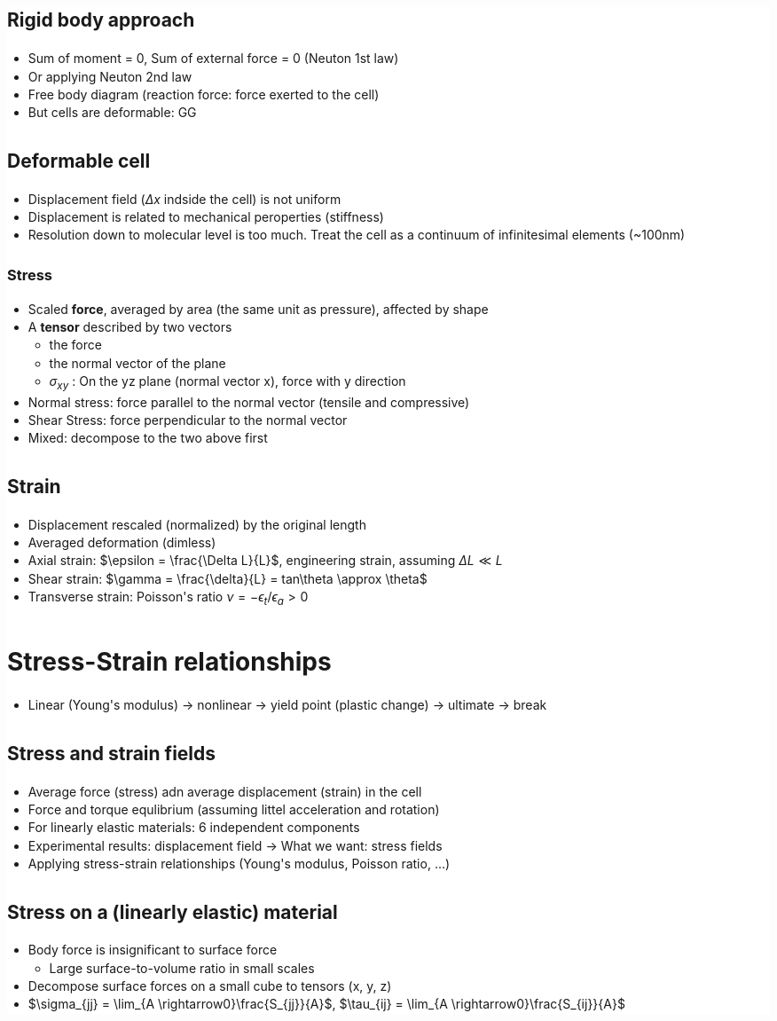 ## Rigid body approach

* Sum of moment = 0, Sum of external force = 0 (Neuton 1st law)
* Or applying Neuton 2nd law
* Free body diagram (reaction force: force exerted to the cell)
* But cells are deformable: GG

## Deformable cell

* Displacement field ($\Delta x$  indside the cell) is not uniform
* Displacement is related to mechanical peroperties (stiffness)
* Resolution down to molecular level is too much. Treat the cell as a continuum of infinitesimal elements (~100nm)

### Stress

* Scaled **force**, averaged by area (the same unit as pressure), affected by shape
* A **tensor** described by two vectors
  * the force
  * the normal vector of the plane
  * $\sigma_{xy}$ : On the yz plane (normal vector x), force with y direction
* Normal stress: force parallel to the normal vector (tensile and compressive)
* Shear Stress: force perpendicular to the normal vector
* Mixed: decompose to the two above first

## Strain

* Displacement rescaled (normalized) by the original length
* Averaged deformation (dimless)
* Axial strain: $\epsilon = \frac{\Delta L}{L}$, engineering strain, assuming $\Delta L \ll L$
* Shear strain: $\gamma = \frac{\delta}{L} = tan\theta \approx \theta$
* Transverse strain: Poisson's ratio $\nu = -\epsilon_t / \epsilon_a > 0$

# Stress-Strain relationships

* Linear (Young's modulus) -> nonlinear -> yield point (plastic change) -> ultimate -> break

## Stress and strain fields

* Average force (stress) adn average displacement (strain) in the cell
* Force and torque equlibrium (assuming littel acceleration and rotation)
* For linearly elastic materials: 6 independent components
* Experimental results: displacement field -> What we want: stress fields
* Applying stress-strain relationships (Young's modulus, Poisson ratio, ...)

## Stress on a (linearly elastic) material

* Body force is insignificant to surface force
  * Large surface-to-volume ratio in small scales
* Decompose surface forces on a small cube to tensors (x, y, z)
* $\sigma_{jj} = \lim_{A \rightarrow0}\frac{S_{jj}}{A}$, $\tau_{ij} = \lim_{A \rightarrow0}\frac{S_{ij}}{A}$
